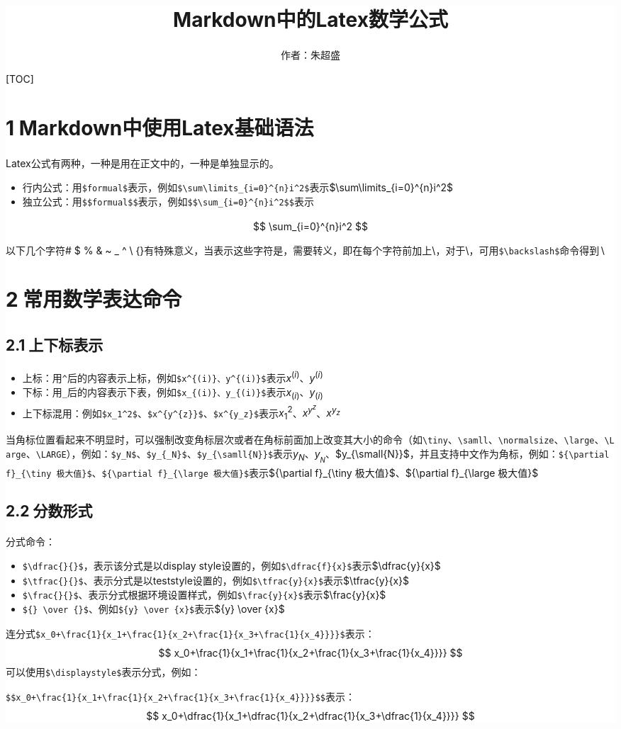 <center><h1>Markdown中的Latex数学公式</h1></center>

<center>作者：朱超盛</center>

[TOC]


<div style="page-break-after:always;"></div>

# 1 Markdown中使用Latex基础语法

Latex公式有两种，一种是用在正文中的，一种是单独显示的。

- 行内公式：用`$formual$`表示，例如`$\sum\limits_{i=0}^{n}i^2$`表示$\sum\limits_{i=0}^{n}i^2$
- 独立公式：用`$$formual$$`表示，例如`$$\sum_{i=0}^{n}i^2$$`表示

$$
\sum_{i=0}^{n}i^2
$$

以下几个字符# \$ % & ~ _ ^ \ {}有特殊意义，当表示这些字符是，需要转义，即在每个字符前加上\，对于\，可用`$\backslash$`命令得到$\backslash$

# 2 常用数学表达命令

## 2.1 上下标表示

- 上标：用`^`后的内容表示上标，例如`$x^{(i)}、y^{(i)}$`表示$x^{(i)}$、$y^{(i)}$
- 下标：用`_`后的内容表示下表，例如`$x_{(i)}、y_{(i)}$`表示$x_{(i)}$、$y_{(i)}$
- 上下标混用：例如`$x_1^2$`、`$x^{y^{z}}$`、`$x^{y_z}$`表示$x_1^2$、$x^{y^{z}}$、$x^{y_{z}}$

当角标位置看起来不明显时，可以强制改变角标层次或者在角标前面加上改变其大小的命令（如`\tiny`、`\samll`、`\normalsize`、`\large`、`\Large`、`\LARGE`），例如：`$y_N$`、`$y_{_N}$`、`$y_{\samll{N}}$`表示$y_N$、$y_{_N}$、$y_{\small{N}}$，并且支持中文作为角标，例如：`${\partial f}_{\tiny 极大值}$`、`${\partial f}_{\large 极大值}$`表示${\partial f}_{\tiny 极大值}$、${\partial f}_{\large 极大值}$

## 2.2 分数形式

分式命令：

- `$\dfrac{}{}$`，表示该分式是以display style设置的，例如`$\dfrac{f}{x}$`表示$\dfrac{y}{x}$
- `$\tfrac{}{}$`、表示分式是以teststyle设置的，例如`$\tfrac{y}{x}$`表示$\tfrac{y}{x}$
- `$\frac{}{}$`、表示分式根据环境设置样式，例如`$\frac{y}{x}$`表示$\frac{y}{x}$
- `${} \over {}$`、例如`${y} \over {x}$`表示${y} \over {x}$

连分式`$x_0+\frac{1}{x_1+\frac{1}{x_2+\frac{1}{x_3+\frac{1}{x_4}}}}$`表示：
$$
x_0+\frac{1}{x_1+\frac{1}{x_2+\frac{1}{x_3+\frac{1}{x_4}}}}
$$
可以使用`$\displaystyle$`表示分式，例如：

`$$x_0+\frac{1}{x_1+\frac{1}{x_2+\frac{1}{x_3+\frac{1}{x_4}}}}$$`表示：
$$
x_0+\dfrac{1}{x_1+\dfrac{1}{x_2+\dfrac{1}{x_3+\dfrac{1}{x_4}}}}
$$
